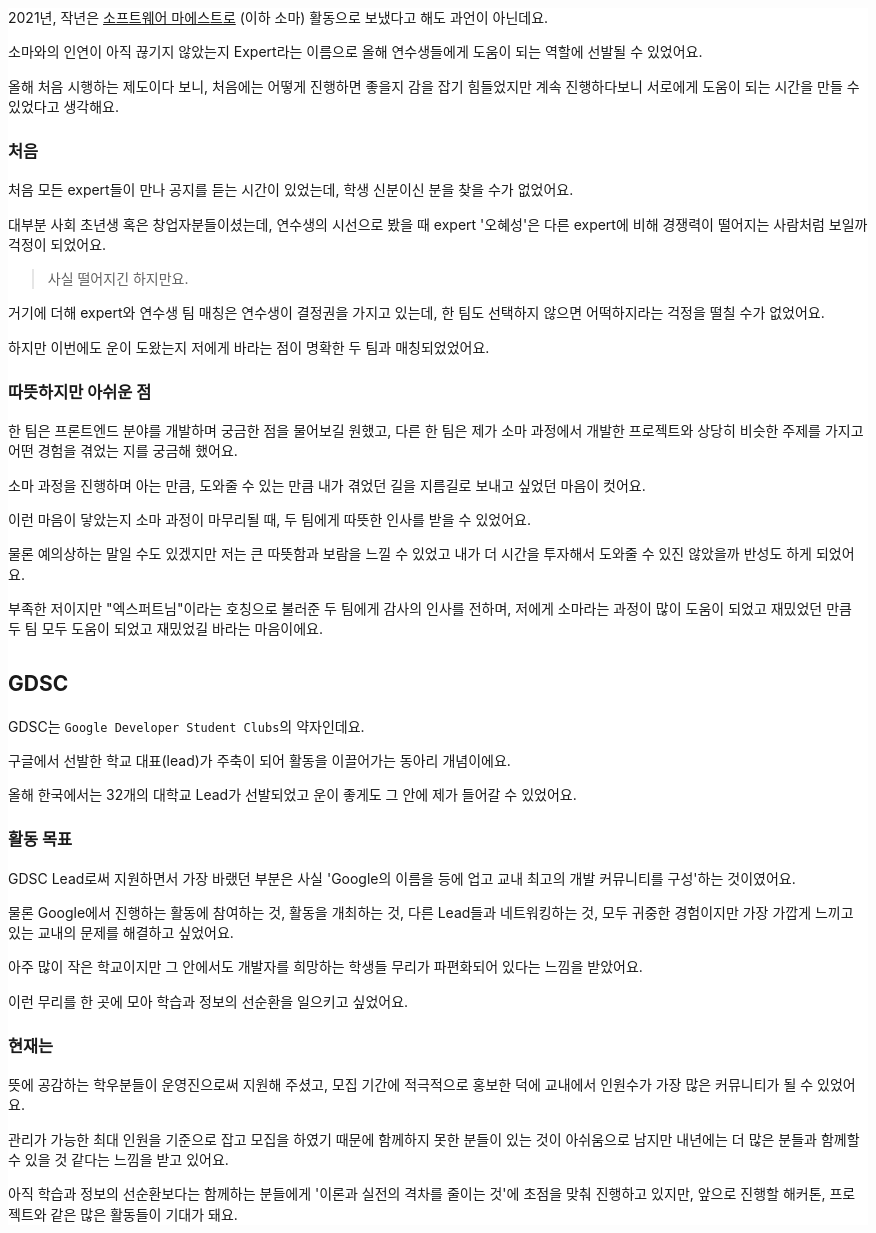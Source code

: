 2021년, 작년은 [소프트웨어 마에스트로](http://localhost:3000/wavy0-Intro) (이하 소마) 활동으로 보냈다고 해도 과언이 아닌데요.

소마와의 인연이 아직 끊기지 않았는지 Expert라는 이름으로 올해 연수생들에게 도움이 되는 역할에 선발될 수 있었어요.

올해 처음 시행하는 제도이다 보니, 처음에는 어떻게 진행하면 좋을지 감을 잡기 힘들었지만 계속 진행하다보니 서로에게 도움이 되는 시간을 만들 수 있었다고 생각해요.

### 처음

처음 모든 expert들이 만나 공지를 듣는 시간이 있었는데, 학생 신분이신 분을 찾을 수가 없었어요.

대부분 사회 초년생 혹은 창업자분들이셨는데, 연수생의 시선으로 봤을 때 expert '오혜성'은 다른 expert에 비해 경쟁력이 떨어지는 사람처럼 보일까 걱정이 되었어요.

> 사실 떨어지긴 하지만요.

거기에 더해 expert와 연수생 팀 매칭은 연수생이 결정권을 가지고 있는데, 한 팀도 선택하지 않으면 어떡하지라는 걱정을 떨칠 수가 없었어요.

하지만 이번에도 운이 도왔는지 저에게 바라는 점이 명확한 두 팀과 매칭되었었어요.

### 따뜻하지만 아쉬운 점

한 팀은 프론트엔드 분야를 개발하며 궁금한 점을 물어보길 원했고, 다른 한 팀은 제가 소마 과정에서 개발한 프로젝트와 상당히 비슷한 주제를 가지고 어떤 경험을 겪었는 지를 궁금해 했어요.

소마 과정을 진행하며 아는 만큼, 도와줄 수 있는 만큼 내가 겪었던 길을 지름길로 보내고 싶었던 마음이 컷어요.

이런 마음이 닿았는지 소마 과정이 마무리될 때, 두 팀에게 따뜻한 인사를 받을 수 있었어요.

물론 예의상하는 말일 수도 있겠지만 저는 큰 따뜻함과 보람을 느낄 수 있었고 내가 더 시간을 투자해서 도와줄 수 있진 않았을까 반성도 하게 되었어요.

부족한 저이지만 "엑스퍼트님"이라는 호칭으로 불러준 두 팀에게 감사의 인사를 전하며, 저에게 소마라는 과정이 많이 도움이 되었고 재밌었던 만큼 두 팀 모두 도움이 되었고 재밌었길 바라는 마음이에요.

## GDSC

GDSC는 `Google Developer Student Clubs`의 약자인데요.

구글에서 선발한 학교 대표(lead)가 주축이 되어 활동을 이끌어가는 동아리 개념이에요.

올해 한국에서는 32개의 대학교 Lead가 선발되었고 운이 좋게도 그 안에 제가 들어갈 수 있었어요.

### 활동 목표

GDSC Lead로써 지원하면서 가장 바랬던 부분은 사실 'Google의 이름을 등에 업고 교내 최고의 개발 커뮤니티를 구성'하는 것이였어요.

물론 Google에서 진행하는 활동에 참여하는 것, 활동을 개최하는 것, 다른 Lead들과 네트워킹하는 것, 모두 귀중한 경험이지만 가장 가깝게 느끼고 있는 교내의 문제를 해결하고 싶었어요.

아주 많이 작은 학교이지만 그 안에서도 개발자를 희망하는 학생들 무리가 파편화되어 있다는 느낌을 받았어요.

이런 무리를 한 곳에 모아 학습과 정보의 선순환을 일으키고 싶었어요.

### 현재는

뜻에 공감하는 학우분들이 운영진으로써 지원해 주셨고, 모집 기간에 적극적으로 홍보한 덕에 교내에서 인원수가 가장 많은 커뮤니티가 될 수 있었어요.

관리가 가능한 최대 인원을 기준으로 잡고 모집을 하였기 때문에 함께하지 못한 분들이 있는 것이 아쉬움으로 남지만 내년에는 더 많은 분들과 함께할 수 있을 것 같다는 느낌을 받고 있어요.

아직 학습과 정보의 선순환보다는 함께하는 분들에게 '이론과 실전의 격차를 줄이는 것'에 초점을 맞춰 진행하고 있지만, 앞으로 진행할 해커톤, 프로젝트와 같은 많은 활동들이 기대가 돼요.
